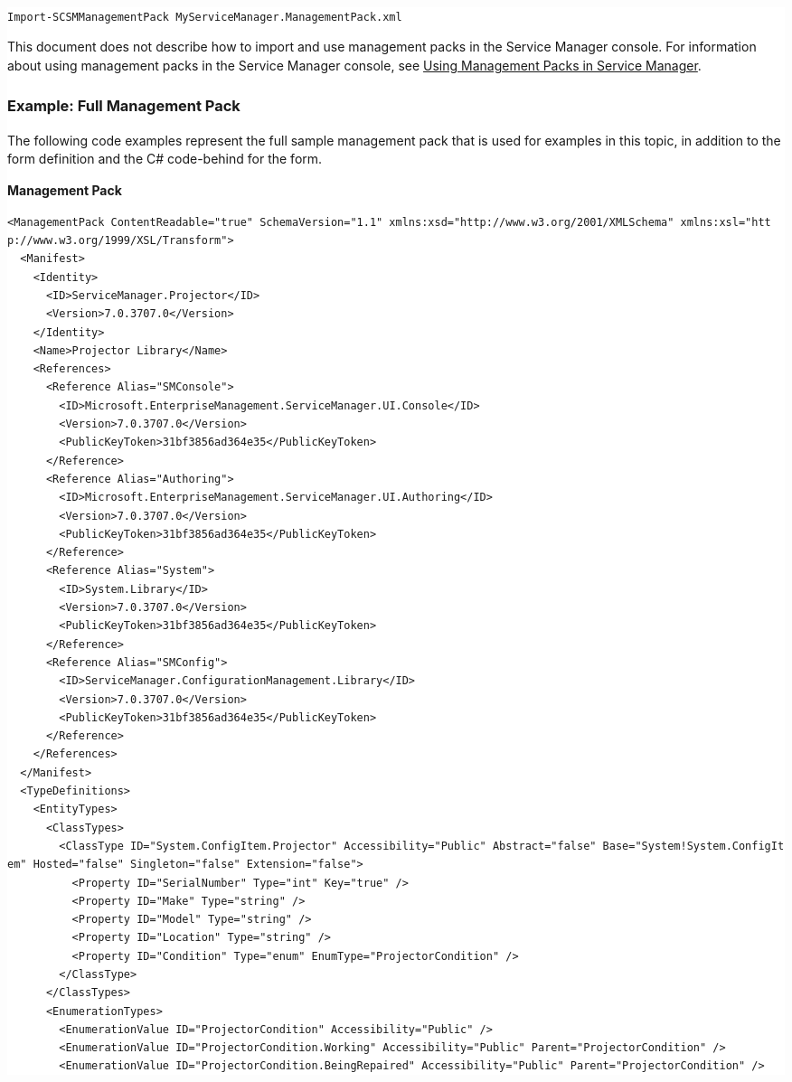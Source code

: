 ```  
Import-SCSMManagementPack MyServiceManager.ManagementPack.xml  
```  

 This document does not describe how to import and use management packs in the Service Manager console. For information about using management packs in the Service Manager console, see [Using Management Packs in Service Manager](admin-using-management-packs-in-system-center-2016-service-manager.md).  

### Example: Full Management Pack  
 The following code examples represent the full sample management pack that is used for examples in this topic, in addition to the form definition and the C\# code\-behind for the form.  

 **Management Pack**  

```  
<ManagementPack ContentReadable="true" SchemaVersion="1.1" xmlns:xsd="http://www.w3.org/2001/XMLSchema" xmlns:xsl="http://www.w3.org/1999/XSL/Transform">  
  <Manifest>  
    <Identity>  
      <ID>ServiceManager.Projector</ID>  
      <Version>7.0.3707.0</Version>  
    </Identity>  
    <Name>Projector Library</Name>  
    <References>  
      <Reference Alias="SMConsole">  
        <ID>Microsoft.EnterpriseManagement.ServiceManager.UI.Console</ID>  
        <Version>7.0.3707.0</Version>  
        <PublicKeyToken>31bf3856ad364e35</PublicKeyToken>  
      </Reference>  
      <Reference Alias="Authoring">  
        <ID>Microsoft.EnterpriseManagement.ServiceManager.UI.Authoring</ID>  
        <Version>7.0.3707.0</Version>  
        <PublicKeyToken>31bf3856ad364e35</PublicKeyToken>  
      </Reference>  
      <Reference Alias="System">  
        <ID>System.Library</ID>  
        <Version>7.0.3707.0</Version>  
        <PublicKeyToken>31bf3856ad364e35</PublicKeyToken>  
      </Reference>  
      <Reference Alias="SMConfig">  
        <ID>ServiceManager.ConfigurationManagement.Library</ID>  
        <Version>7.0.3707.0</Version>  
        <PublicKeyToken>31bf3856ad364e35</PublicKeyToken>  
      </Reference>  
    </References>  
  </Manifest>  
  <TypeDefinitions>  
    <EntityTypes>  
      <ClassTypes>  
        <ClassType ID="System.ConfigItem.Projector" Accessibility="Public" Abstract="false" Base="System!System.ConfigItem" Hosted="false" Singleton="false" Extension="false">  
          <Property ID="SerialNumber" Type="int" Key="true" />  
          <Property ID="Make" Type="string" />  
          <Property ID="Model" Type="string" />  
          <Property ID="Location" Type="string" />  
          <Property ID="Condition" Type="enum" EnumType="ProjectorCondition" />  
        </ClassType>  
      </ClassTypes>  
      <EnumerationTypes>  
        <EnumerationValue ID="ProjectorCondition" Accessibility="Public" />  
        <EnumerationValue ID="ProjectorCondition.Working" Accessibility="Public" Parent="ProjectorCondition" />  
        <EnumerationValue ID="ProjectorCondition.BeingRepaired" Accessibility="Public" Parent="ProjectorCondition" />  
```